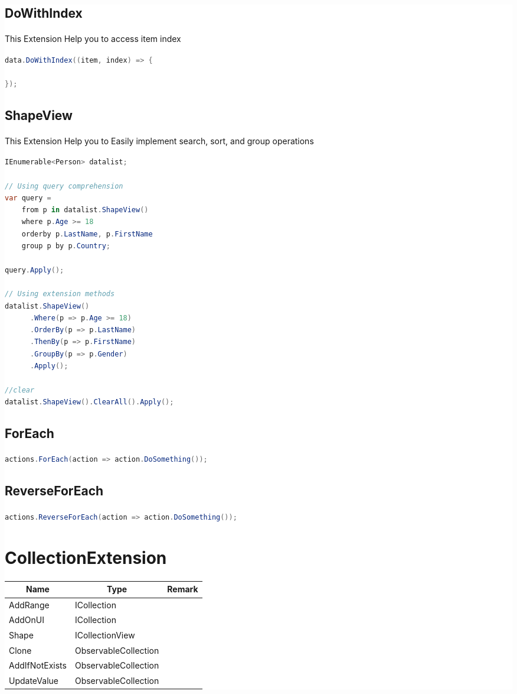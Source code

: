 ## DoWithIndex
This Extension Help you to access item index
``` CS
data.DoWithIndex((item, index) => {

});
```

## ShapeView
This Extension Help you to Easily implement search, sort, and group operations

```cs
IEnumerable<Person> datalist;

// Using query comprehension
var query =
    from p in datalist.ShapeView()
    where p.Age >= 18
    orderby p.LastName, p.FirstName
    group p by p.Country;

query.Apply();

// Using extension methods
datalist.ShapeView()
      .Where(p => p.Age >= 18)
      .OrderBy(p => p.LastName)
      .ThenBy(p => p.FirstName)
      .GroupBy(p => p.Gender)
      .Apply();

//clear
datalist.ShapeView().ClearAll().Apply();
```

## ForEach

```cs
actions.ForEach(action => action.DoSomething());
```

## ReverseForEach

```cs
actions.ReverseForEach(action => action.DoSomething());
```

# CollectionExtension

|Name|Type|Remark|
|-|-|-|
|AddRange|ICollection||
|AddOnUI|ICollection||
|Shape|ICollectionView||
|Clone|ObservableCollection||
|AddIfNotExists|ObservableCollection||
|UpdateValue|ObservableCollection||